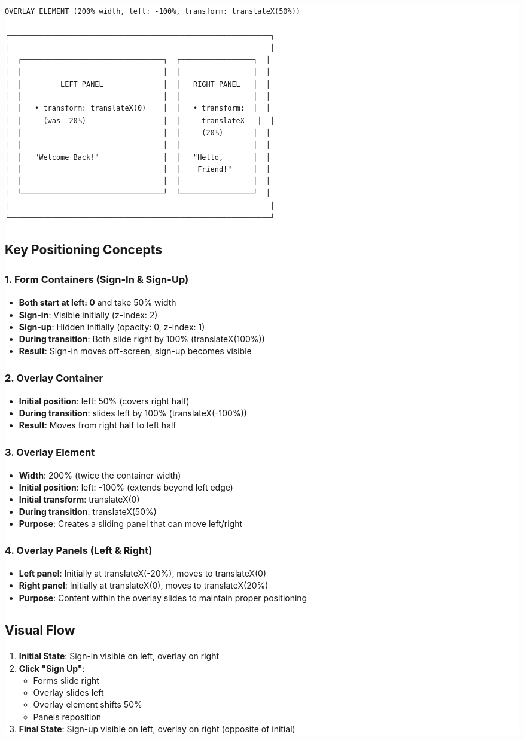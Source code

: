```
OVERLAY ELEMENT (200% width, left: -100%, transform: translateX(50%))

┌─────────────────────────────────────────────────────────────┐
│                                                             │
│  ┌─────────────────────────────────┐  ┌─────────────────┐  │
│  │                                 │  │                 │  │
│  │         LEFT PANEL              │  │   RIGHT PANEL   │  │
│  │                                 │  │                 │  │
│  │   • transform: translateX(0)    │  │   • transform:  │  │
│  │     (was -20%)                  │  │     translateX   │  │
│  │                                 │  │     (20%)       │  │
│  │                                 │  │                 │  │
│  │   "Welcome Back!"               │  │   "Hello,       │  │
│  │                                 │  │    Friend!"     │  │
│  │                                 │  │                 │  │
│  └─────────────────────────────────┘  └─────────────────┘  │
│                                                             │
└─────────────────────────────────────────────────────────────┘
```

## Key Positioning Concepts

### 1. **Form Containers (Sign-In & Sign-Up)**
- **Both start at left: 0** and take 50% width
- **Sign-in**: Visible initially (z-index: 2)
- **Sign-up**: Hidden initially (opacity: 0, z-index: 1)
- **During transition**: Both slide right by 100% (translateX(100%))
- **Result**: Sign-in moves off-screen, sign-up becomes visible

### 2. **Overlay Container**
- **Initial position**: left: 50% (covers right half)
- **During transition**: slides left by 100% (translateX(-100%))
- **Result**: Moves from right half to left half

### 3. **Overlay Element**
- **Width**: 200% (twice the container width)
- **Initial position**: left: -100% (extends beyond left edge)
- **Initial transform**: translateX(0)
- **During transition**: translateX(50%)
- **Purpose**: Creates a sliding panel that can move left/right

### 4. **Overlay Panels (Left & Right)**
- **Left panel**: Initially at translateX(-20%), moves to translateX(0)
- **Right panel**: Initially at translateX(0), moves to translateX(20%)
- **Purpose**: Content within the overlay slides to maintain proper positioning

## Visual Flow

1. **Initial State**: Sign-in visible on left, overlay on right
2. **Click "Sign Up"**: 
   - Forms slide right
   - Overlay slides left
   - Overlay element shifts 50%
   - Panels reposition
3. **Final State**: Sign-up visible on left, overlay on right (opposite of initial) 
